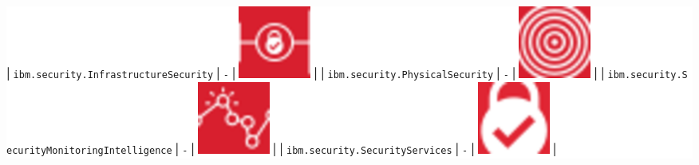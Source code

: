 | `ibm.security.InfrastructureSecurity`         | `-`   | <img width="90" src="../../docs/images/resources/ibm/security/infrastructure-security.png">          |
| `ibm.security.PhysicalSecurity`               | `-`   | <img width="90" src="../../docs/images/resources/ibm/security/physical-security.png">                |
| `ibm.security.SecurityMonitoringIntelligence` | `-`   | <img width="90" src="../../docs/images/resources/ibm/security/security-monitoring-intelligence.png"> |
| `ibm.security.SecurityServices`               | `-`   | <img width="90" src="../../docs/images/resources/ibm/security/security-services.png">                |